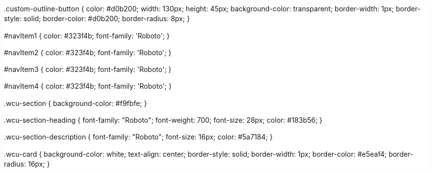 .custom-outline-button {
    color: #d0b200;
    width: 130px;
    height: 45px;
    background-color: transparent;
    border-width: 1px;
    border-style: solid;
    border-color: #d0b200;
    border-radius: 8px;
}

#navItem1 {
    color: #323f4b;
    font-family: 'Roboto';
}

#navItem2 {
    color: #323f4b;
    font-family: 'Roboto';
}

#navItem3 {
    color: #323f4b;
    font-family: 'Roboto';
}

#navItem4 {
    color: #323f4b;
    font-family: 'Roboto';
}

.wcu-section {
    background-color: #f9fbfe;
}

.wcu-section-heading {
    font-family: "Roboto";
    font-weight: 700;
    font-size: 28px;
    color: #183b56;
}

.wcu-section-description {
    font-family: "Roboto";
    font-size: 16px;
    color: #5a7184;
}

.wcu-card {
    background-color: white;
    text-align: center;
    border-style: solid;
    border-width: 1px;
    border-color: #e5eaf4;
    border-radius: 16px;
}
